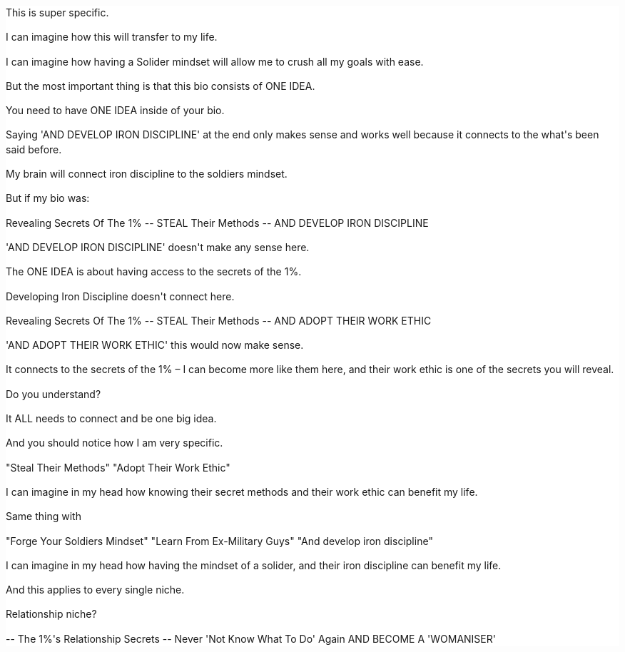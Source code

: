 This is super specific.

I can imagine how this will transfer to my life.

I can imagine how having a Solider mindset will allow me to crush all my goals with ease.

But the most important thing is that this bio consists of ONE IDEA.

You need to have ONE IDEA inside of your bio.

Saying 'AND DEVELOP IRON DISCIPLINE' at the end only makes sense and works well because it connects to the what's been said before.

My brain will connect iron discipline to the soldiers mindset.

But if my bio was:

Revealing Secrets Of The 1%
-- STEAL Their Methods --
AND DEVELOP IRON DISCIPLINE

'AND DEVELOP IRON DISCIPLINE' doesn't make any sense here.

The ONE IDEA is about having access to the secrets of the 1%.

Developing Iron Discipline doesn't connect here.

Revealing Secrets Of The 1%
-- STEAL Their Methods --
AND ADOPT THEIR WORK ETHIC

'AND ADOPT THEIR WORK ETHIC' this would now make sense.

It connects to the secrets of the 1% – I can become more like them here, and their work ethic is one of the secrets you will reveal.

Do you understand?

It ALL needs to connect and be one big idea.

And you should notice how I am very specific.

"Steal Their Methods"
"Adopt Their Work Ethic"

I can imagine in my head how knowing their secret methods and their work ethic can benefit my life.

Same thing with

"Forge Your Soldiers Mindset"
"Learn From Ex-Military Guys"
"And develop iron discipline"

I can imagine in my head how having the mindset of a solider, and their iron discipline can benefit my life.

And this applies to every single niche.

Relationship niche?

-- The 1%'s Relationship Secrets --
Never 'Not Know What To Do' Again
AND BECOME A 'WOMANISER'
